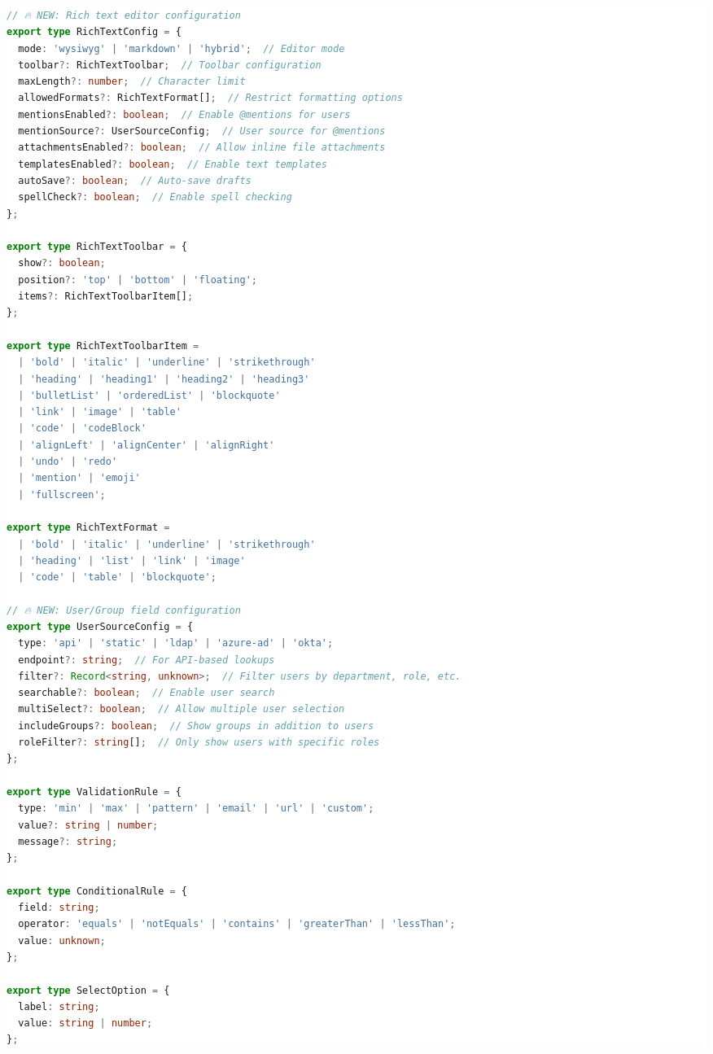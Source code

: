 ```typescript
// 🔥 NEW: Rich text editor configuration
export type RichTextConfig = {
  mode: 'wysiwyg' | 'markdown' | 'hybrid';  // Editor mode
  toolbar?: RichTextToolbar;  // Toolbar configuration
  maxLength?: number;  // Character limit
  allowedFormats?: RichTextFormat[];  // Restrict formatting options
  mentionsEnabled?: boolean;  // Enable @mentions for users
  mentionSource?: UserSourceConfig;  // User source for @mentions
  attachmentsEnabled?: boolean;  // Allow inline file attachments
  templatesEnabled?: boolean;  // Enable text templates
  autoSave?: boolean;  // Auto-save drafts
  spellCheck?: boolean;  // Enable spell checking
};

export type RichTextToolbar = {
  show?: boolean;
  position?: 'top' | 'bottom' | 'floating';
  items?: RichTextToolbarItem[];
};

export type RichTextToolbarItem =
  | 'bold' | 'italic' | 'underline' | 'strikethrough'
  | 'heading' | 'heading1' | 'heading2' | 'heading3'
  | 'bulletList' | 'orderedList' | 'blockquote'
  | 'link' | 'image' | 'table'
  | 'code' | 'codeBlock'
  | 'alignLeft' | 'alignCenter' | 'alignRight'
  | 'undo' | 'redo'
  | 'mention' | 'emoji'
  | 'fullscreen';

export type RichTextFormat = 
  | 'bold' | 'italic' | 'underline' | 'strikethrough'
  | 'heading' | 'list' | 'link' | 'image'
  | 'code' | 'table' | 'blockquote';

// 🔥 NEW: User/Group field configuration
export type UserSourceConfig = {
  type: 'api' | 'static' | 'ldap' | 'azure-ad' | 'okta';
  endpoint?: string;  // For API-based lookups
  filter?: Record<string, unknown>;  // Filter users by department, role, etc.
  searchable?: boolean;  // Enable user search
  multiSelect?: boolean;  // Allow multiple user selection
  includeGroups?: boolean;  // Show groups in addition to users
  roleFilter?: string[];  // Only show users with specific roles
};

export type ValidationRule = {
  type: 'min' | 'max' | 'pattern' | 'email' | 'url' | 'custom';
  value?: string | number;
  message?: string;
};

export type ConditionalRule = {
  field: string;
  operator: 'equals' | 'notEquals' | 'contains' | 'greaterThan' | 'lessThan';
  value: unknown;
};

export type SelectOption = {
  label: string;
  value: string | number;
};
```